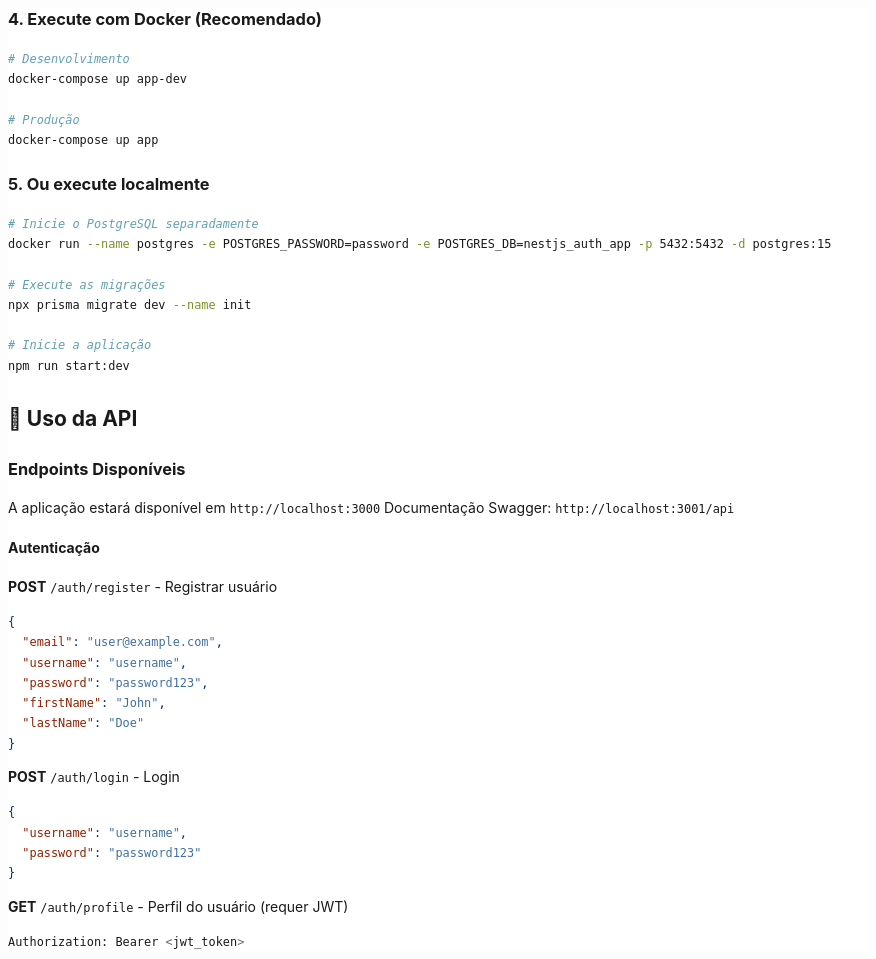 ### 4. Execute com Docker (Recomendado)
```bash
# Desenvolvimento
docker-compose up app-dev

# Produção
docker-compose up app
```

### 5. Ou execute localmente
```bash
# Inicie o PostgreSQL separadamente
docker run --name postgres -e POSTGRES_PASSWORD=password -e POSTGRES_DB=nestjs_auth_app -p 5432:5432 -d postgres:15

# Execute as migrações
npx prisma migrate dev --name init

# Inicie a aplicação
npm run start:dev
```

## 📖 Uso da API

### Endpoints Disponíveis

A aplicação estará disponível em `http://localhost:3000`
Documentação Swagger: `http://localhost:3001/api`

#### Autenticação

**POST** `/auth/register` - Registrar usuário
```json
{
  "email": "user@example.com",
  "username": "username",
  "password": "password123",
  "firstName": "John",
  "lastName": "Doe"
}
```

**POST** `/auth/login` - Login
```json
{
  "username": "username",
  "password": "password123"
}
```

**GET** `/auth/profile` - Perfil do usuário (requer JWT)
```bash
Authorization: Bearer <jwt_token>
```
